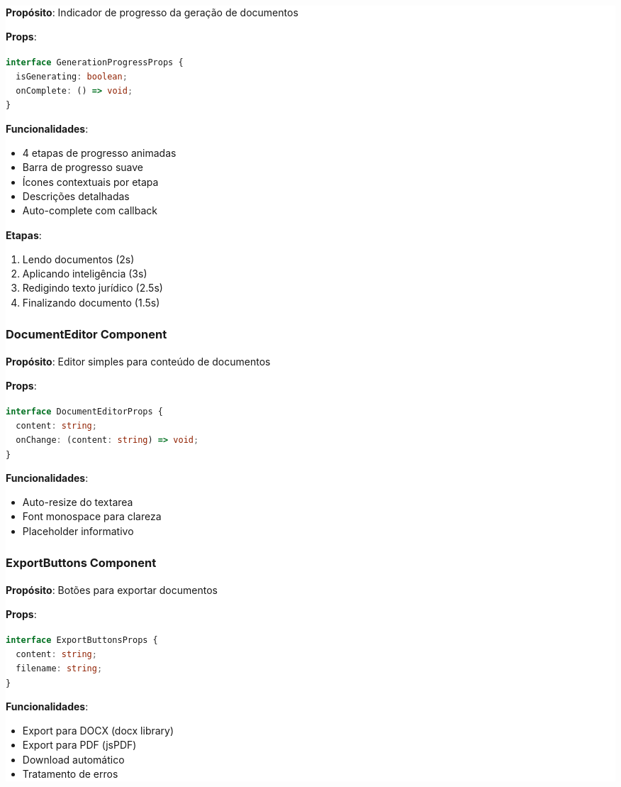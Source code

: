 **Propósito**: Indicador de progresso da geração de documentos

**Props**:
```typescript
interface GenerationProgressProps {
  isGenerating: boolean;
  onComplete: () => void;
}
```

**Funcionalidades**:
- 4 etapas de progresso animadas
- Barra de progresso suave
- Ícones contextuais por etapa
- Descrições detalhadas
- Auto-complete com callback

**Etapas**:
1. Lendo documentos (2s)
2. Aplicando inteligência (3s)
3. Redigindo texto jurídico (2.5s)
4. Finalizando documento (1.5s)

### DocumentEditor Component

**Propósito**: Editor simples para conteúdo de documentos

**Props**:
```typescript
interface DocumentEditorProps {
  content: string;
  onChange: (content: string) => void;
}
```

**Funcionalidades**:
- Auto-resize do textarea
- Font monospace para clareza
- Placeholder informativo

### ExportButtons Component

**Propósito**: Botões para exportar documentos

**Props**:
```typescript
interface ExportButtonsProps {
  content: string;
  filename: string;
}
```

**Funcionalidades**:
- Export para DOCX (docx library)
- Export para PDF (jsPDF)
- Download automático
- Tratamento de erros
